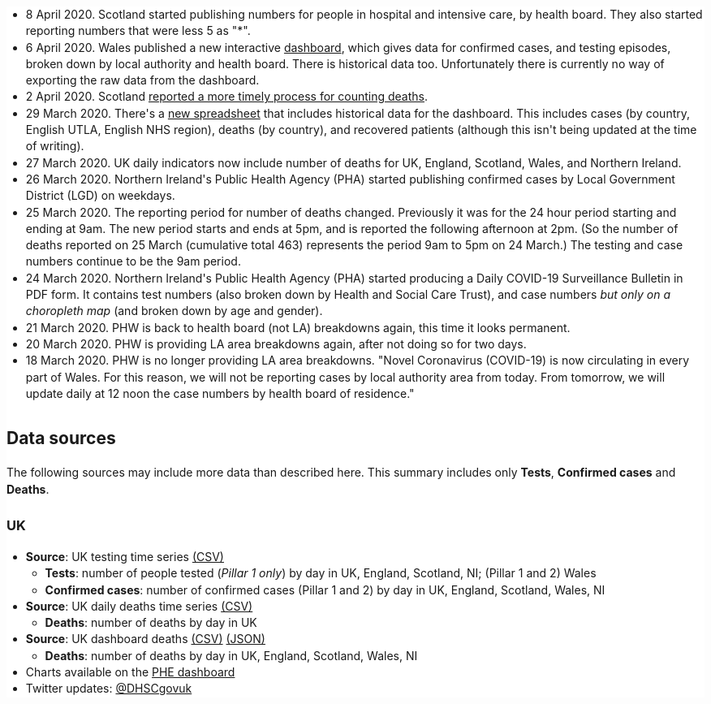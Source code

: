 * 8 April 2020. Scotland started publishing numbers for people in hospital and intensive care, by health board. They also started reporting numbers that were less 5 as "*".
* 6 April 2020. Wales published a new interactive [dashboard][PHW-dashboard], which gives data for confirmed cases, and testing episodes, broken down by local authority and health board. There is historical data too. Unfortunately there is currently no way of exporting the raw data from the dashboard.
* 2 April 2020. Scotland [reported a more timely process for counting deaths](https://www.gov.scot/news/new-process-for-reporting-covid-19-deaths/).
* 29 March 2020. There's a [new spreadsheet](https://fingertips.phe.org.uk/documents/Historic%20COVID-19%20Dashboard%20Data.xlsx) that includes historical data for the dashboard. This includes cases (by country, English UTLA, English NHS region), deaths (by country), and recovered patients (although this isn't being updated at the time of writing).
* 27 March 2020. UK daily indicators now include number of deaths for UK, England, Scotland, Wales, and Northern Ireland.
* 26 March 2020. Northern Ireland's Public Health Agency (PHA) started publishing confirmed cases by Local Government District (LGD) on weekdays.
* 25 March 2020. The reporting period for number of deaths changed. Previously it was for the 24 hour period starting and ending at 9am. The new period starts and ends at 5pm, and is reported the following afternoon at 2pm. (So the number of deaths reported on 25 March (cumulative total 463) represents the period 9am to 5pm on 24 March.) The testing and case numbers continue to be the 9am period.
* 24 March 2020. Northern Ireland's Public Health Agency (PHA) started producing a Daily COVID-19 Surveillance Bulletin in PDF form. It contains test numbers (also broken down by Health and Social Care Trust), and case numbers *but only on a choropleth map* (and broken down by age and gender).
* 21 March 2020. PHW is back to health board (not LA) breakdowns again, this time it looks permanent.
* 20 March 2020. PHW is providing LA area breakdowns again, after not doing so for two days.
* 18 March 2020. PHW is no longer providing LA area breakdowns. "Novel Coronavirus (COVID-19) is now circulating in every part of Wales. For this reason, we will not be reporting cases by local authority area from today. From tomorrow, we will update daily at 12 noon the case numbers by health board of residence."

## Data sources

The following sources may include more data than described here. This summary includes only **Tests**, **Confirmed cases** and **Deaths**.

### UK

* **Source**: UK testing time series [(CSV)](https://www.gov.uk/guidance/coronavirus-covid-19-information-for-the-public#time-series-documents)
    * **Tests**: number of people tested (_Pillar 1 only_) by day in UK, England, Scotland, NI; (Pillar 1 and 2) Wales
    * **Confirmed cases**: number of confirmed cases (Pillar 1 and 2) by day in UK, England, Scotland, Wales, NI
* **Source**: UK daily deaths time series [(CSV)](https://www.gov.uk/guidance/coronavirus-covid-19-information-for-the-public#ttime-series-documents)
    * **Deaths**: number of deaths by day in UK
* **Source**: UK dashboard deaths [(CSV)](https://coronavirus.data.gov.uk/downloads/csv/coronavirus-deaths_latest.csv) [(JSON)](https://coronavirus.data.gov.uk/downloads/json/coronavirus-deaths_latest.json)
    * **Deaths**: number of deaths by day in UK, England, Scotland, Wales, NI
* Charts available on the [PHE dashboard][PHE-dashboard]
* Twitter updates: [@DHSCgovuk](https://twitter.com/DHSCgovuk)


[NI-surveillance-bulletins]: https://www.publichealth.hscni.net/publications/covid-19-surveillance-reports
[NI-dashboard]: https://app.powerbi.com/view?r=eyJrIjoiZGYxNjYzNmUtOTlmZS00ODAxLWE1YTEtMjA0NjZhMzlmN2JmIiwidCI6IjljOWEzMGRlLWQ4ZDctNGFhNC05NjAwLTRiZTc2MjVmZjZjNSIsImMiOjh9
[PHE-dashboard]: https://coronavirus.data.gov.uk/
[PHW-dashboard]: https://public.tableau.com/profile/public.health.wales.health.protection#!/vizhome/RapidCOVID-19virology-Public/Headlinesummary
[Scotland-trends]: https://www.gov.scot/publications/trends-in-number-of-people-in-hospital-with-confirmed-or-suspected-covid-19/